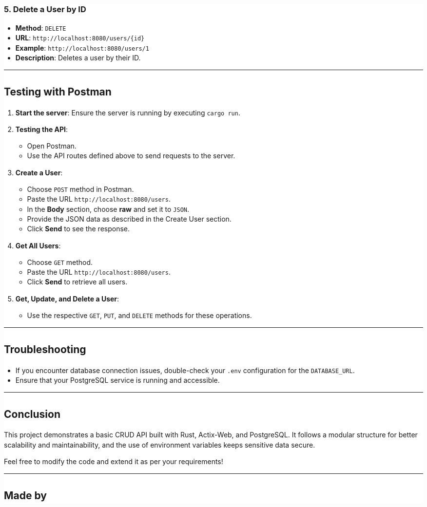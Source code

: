 ### 5. **Delete a User by ID**
   - **Method**: `DELETE`
   - **URL**: `http://localhost:8080/users/{id}`
   - **Example**: `http://localhost:8080/users/1`
   - **Description**: Deletes a user by their ID.

---

## Testing with Postman

1. **Start the server**: 
    Ensure the server is running by executing `cargo run`.

2. **Testing the API**:
   - Open Postman.
   - Use the API routes defined above to send requests to the server.
   
3. **Create a User**:
   - Choose `POST` method in Postman.
   - Paste the URL `http://localhost:8080/users`.
   - In the **Body** section, choose **raw** and set it to `JSON`.
   - Provide the JSON data as described in the Create User section.
   - Click **Send** to see the response.

4. **Get All Users**:
   - Choose `GET` method.
   - Paste the URL `http://localhost:8080/users`.
   - Click **Send** to retrieve all users.

5. **Get, Update, and Delete a User**:
   - Use the respective `GET`, `PUT`, and `DELETE` methods for these operations.

---

## Troubleshooting

- If you encounter database connection issues, double-check your `.env` configuration for the `DATABASE_URL`.
- Ensure that your PostgreSQL service is running and accessible.

---

## Conclusion

This project demonstrates a basic CRUD API built with Rust, Actix-Web, and PostgreSQL. It follows a modular structure for better scalability and maintainability, and the use of environment variables keeps sensitive data secure.

Feel free to modify the code and extend it as per your requirements!

---
## Made by
